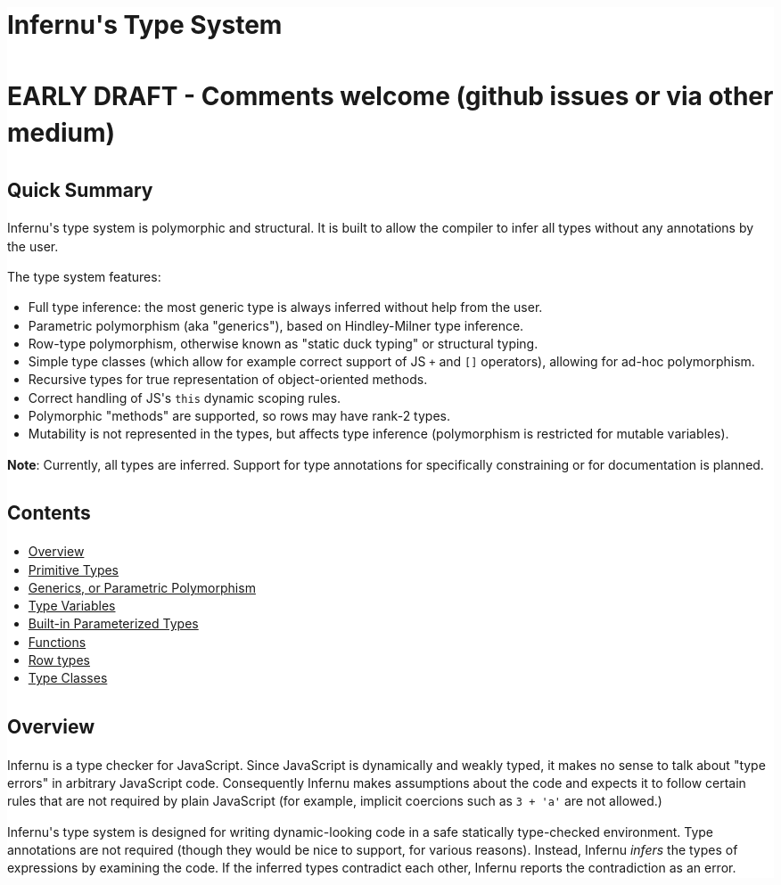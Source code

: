 # Infernu's Type System

# EARLY DRAFT - Comments welcome (github issues or via other medium)

## Quick Summary

Infernu's type system is polymorphic and structural. It is built to allow the compiler to infer all types without any annotations by the user.

The type system features:

* Full type inference: the most generic type is always inferred without help from the user.
* Parametric polymorphism (aka "generics"), based on Hindley-Milner type inference.
* Row-type polymorphism, otherwise known as "static duck typing" or structural typing.
* Simple type classes (which allow for example correct support of JS `+` and `[]` operators), allowing for ad-hoc polymorphism.
* Recursive types for true representation of object-oriented methods.
* Correct handling of JS's `this` dynamic scoping rules.
* Polymorphic "methods" are supported, so rows may have rank-2 types.
* Mutability is not represented in the types, but affects type inference (polymorphism is restricted for mutable variables).

**Note**: Currently, all types are inferred. Support for type annotations for specifically constraining or for documentation is planned.



## Contents

- [Overview](#overview)
- [Primitive Types](#primitive-types)
- [Generics, or Parametric Polymorphism](#generics-or-parametric-polymorphism)
- [Type Variables](#type-variables)
- [Built-in Parameterized Types](#built-in-parameterized-types)
- [Functions](#functions)
- [Row types](#row-types)
- [Type Classes](#type-classes)



## Overview

Infernu is a type checker for JavaScript. Since JavaScript is dynamically and weakly typed, it makes no sense to talk about "type errors" in arbitrary JavaScript code. Consequently Infernu makes assumptions about the code and expects it to follow certain rules that are not required by plain JavaScript (for example, implicit coercions such as `3 + 'a'` are not allowed.)

Infernu's type system is designed for writing dynamic-looking code in a safe statically type-checked environment. Type annotations are not required (though they would be nice to support, for various reasons). Instead, Infernu *infers* the types of expressions by examining the code. If the inferred types contradict each other, Infernu reports the contradiction as an error.
